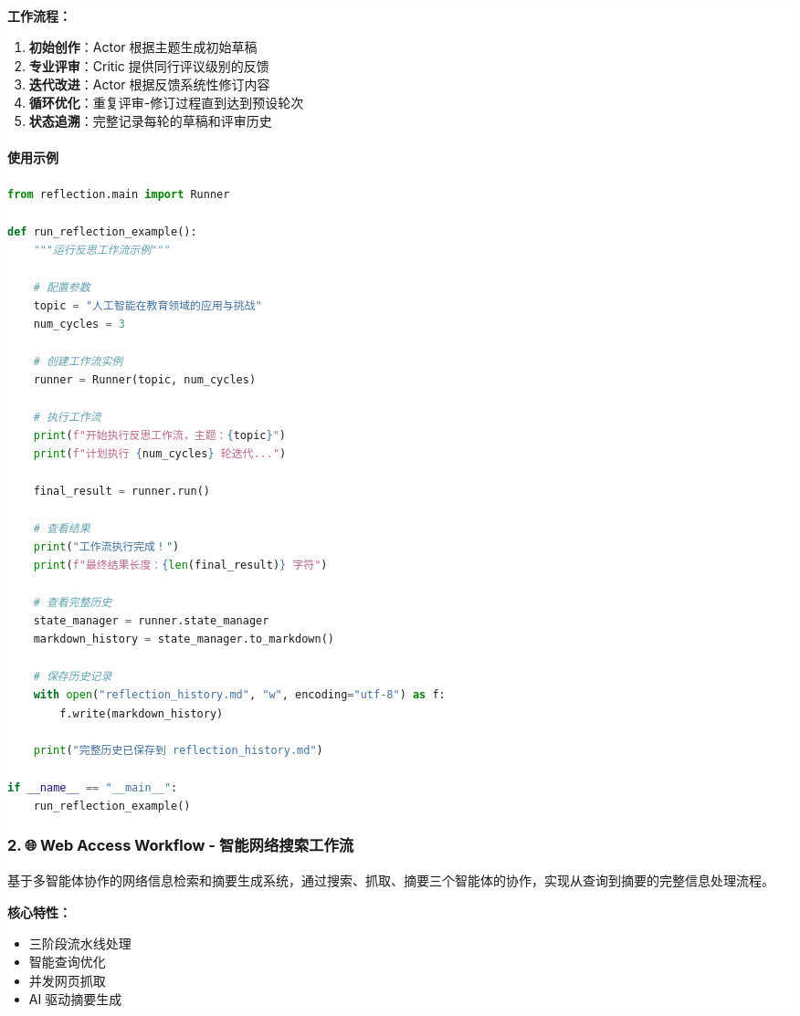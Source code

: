 **工作流程：**

1. **初始创作**：Actor 根据主题生成初始草稿
2. **专业评审**：Critic 提供同行评议级别的反馈
3. **迭代改进**：Actor 根据反馈系统性修订内容
4. **循环优化**：重复评审-修订过程直到达到预设轮次
5. **状态追溯**：完整记录每轮的草稿和评审历史

#### 使用示例

```python
from reflection.main import Runner

def run_reflection_example():
    """运行反思工作流示例"""

    # 配置参数
    topic = "人工智能在教育领域的应用与挑战"
    num_cycles = 3

    # 创建工作流实例
    runner = Runner(topic, num_cycles)

    # 执行工作流
    print(f"开始执行反思工作流，主题：{topic}")
    print(f"计划执行 {num_cycles} 轮迭代...")

    final_result = runner.run()

    # 查看结果
    print("工作流执行完成！")
    print(f"最终结果长度：{len(final_result)} 字符")

    # 查看完整历史
    state_manager = runner.state_manager
    markdown_history = state_manager.to_markdown()

    # 保存历史记录
    with open("reflection_history.md", "w", encoding="utf-8") as f:
        f.write(markdown_history)

    print("完整历史已保存到 reflection_history.md")

if __name__ == "__main__":
    run_reflection_example()
```

### 2. 🌐 Web Access Workflow - 智能网络搜索工作流

基于多智能体协作的网络信息检索和摘要生成系统，通过搜索、抓取、摘要三个智能体的协作，实现从查询到摘要的完整信息处理流程。

**核心特性：**

- 三阶段流水线处理
- 智能查询优化
- 并发网页抓取
- AI 驱动摘要生成
